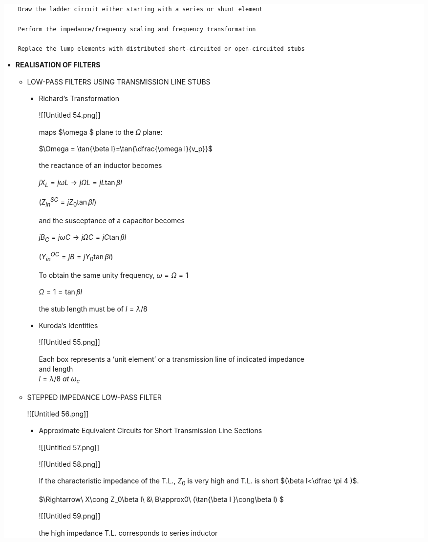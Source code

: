         Draw the ladder circuit either starting with a series or shunt element
        
        Perform the impedance/frequency scaling and frequency transformation
        
        Replace the lump elements with distributed short-circuited or open-circuited stubs
        
- **REALISATION OF FILTERS**
    - LOW-PASS FILTERS USING TRANSMISSION LINE STUBS
        - Richard’s Transformation
            
            ![[Untitled 54.png]]
            
            maps $\omega $﻿ plane to the $\Omega$﻿ plane:
            
            $\Omega = \tan{\beta l}=\tan{\dfrac{\omega l}{v_p}}$﻿
            
            the reactance of an inductor becomes
            
            $jX_L=j\omega L\to j\Omega L=jL\tan{\beta l}$﻿
            
            $(Z_{in}^{SC}=jZ_0\tan{\beta l})$﻿
            
            and the susceptance of a capacitor becomes
            
            $jB_C=j\omega C\to j\Omega C=jC\tan{\beta l}$﻿
            
            $(Y_{in}^{OC}=jB=jY_0\tan{\beta l})$﻿
            
            To obtain the same unity frequency, $\omega=\Omega=1$﻿
            
            $\Omega=1=\tan{\beta l}$﻿
            
            the stub length must be of $l=\lambda/8$﻿
            
        - Kuroda’s Identities
            
            ![[Untitled 55.png]]
            
            Each box represents a ‘unit element’ or a transmission line of indicated impedance  
            and length  
            $l=\lambda/8\ at\ \omega_c$﻿
            
    - STEPPED IMPEDANCE LOW-PASS FILTER
        
        ![[Untitled 56.png]]
        
        - Approximate Equivalent Circuits for Short Transmission Line Sections
            
            ![[Untitled 57.png]]
            
            ![[Untitled 58.png]]
            
            If the characteristic impedance of the T.L., $Z_0$﻿ is very high and T.L. is short $(\beta l<\dfrac \pi 4 )$﻿.
            
            $\Rightarrow\ X\cong Z_0\beta l\ \&\ B\approx0\ (\tan{\beta l }\cong\beta l) $﻿
            
            ![[Untitled 59.png]]
            
            the high impedance T.L. corresponds to series inductor
            